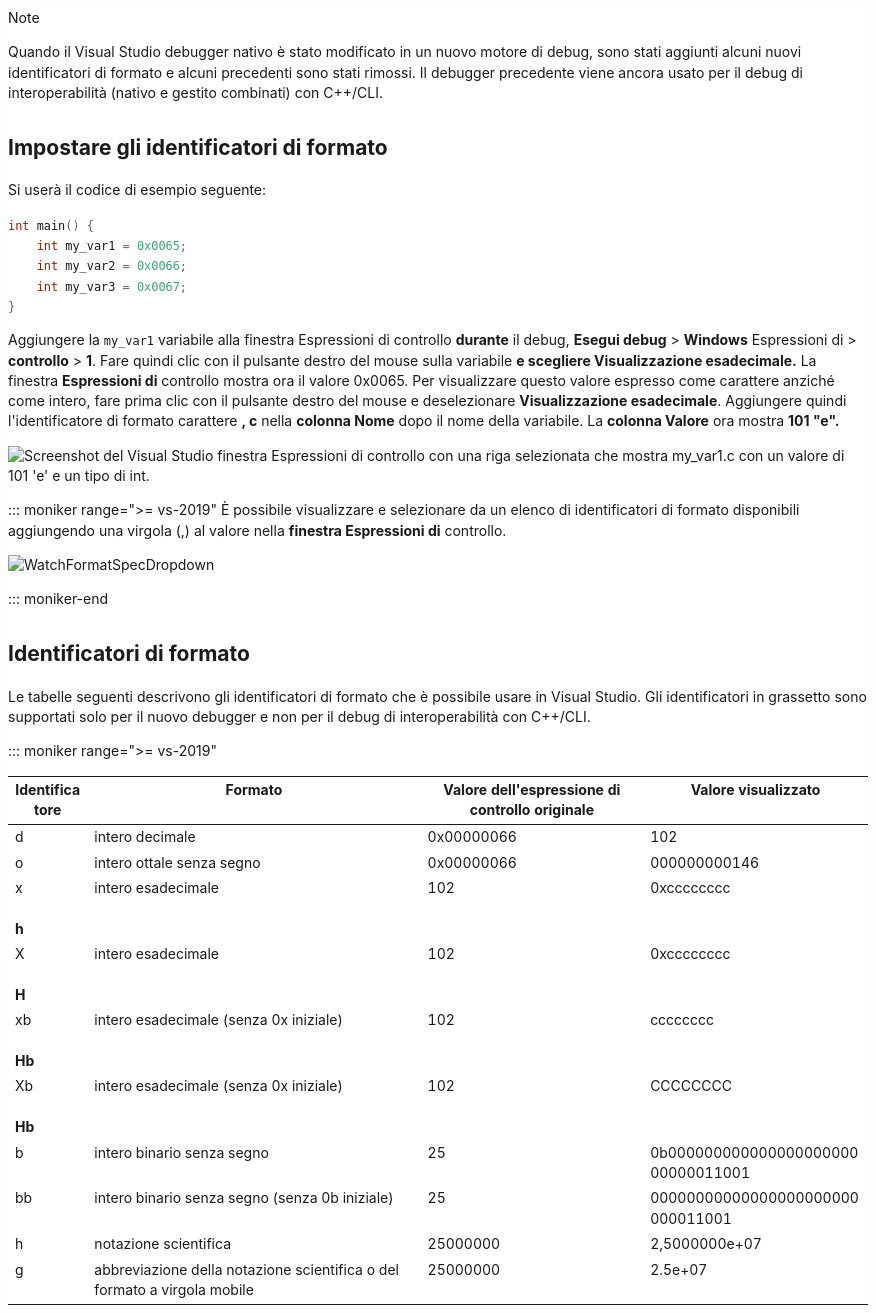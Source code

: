 > [!NOTE]
> Quando il Visual Studio debugger nativo è stato modificato in un nuovo motore di debug, sono stati aggiunti alcuni nuovi identificatori di formato e alcuni precedenti sono stati rimossi. Il debugger precedente viene ancora usato per il debug di interoperabilità (nativo e gestito combinati) con C++/CLI.

## <a name="set-format-specifiers"></a>Impostare gli identificatori di formato

Si userà il codice di esempio seguente:

```C++
int main() {
    int my_var1 = 0x0065;
    int my_var2 = 0x0066;
    int my_var3 = 0x0067;
}
```

Aggiungere la `my_var1` variabile alla finestra Espressioni di controllo **durante** il debug, **Esegui debug**  >  **Windows** Espressioni di  >  **controllo**  >  **1**. Fare quindi clic con il pulsante destro del mouse sulla variabile **e scegliere Visualizzazione esadecimale.** La finestra **Espressioni di** controllo mostra ora il valore 0x0065. Per visualizzare questo valore espresso come carattere anziché come intero, fare prima clic con il pulsante destro del mouse e deselezionare **Visualizzazione esadecimale**. Aggiungere quindi l'identificatore di formato carattere **, c** nella **colonna Nome** dopo il nome della variabile. La **colonna Valore** ora mostra **101 "e".**

![Screenshot del Visual Studio finestra Espressioni di controllo con una riga selezionata che mostra my_var1.c con un valore di 101 'e' e un tipo di int.](../debugger/media/watchformatcplus1.png)

::: moniker range=">= vs-2019" 
È possibile visualizzare e selezionare da un elenco di identificatori di formato disponibili aggiungendo una virgola (,) al valore nella **finestra Espressioni di** controllo. 

![WatchFormatSpecDropdown](../debugger/media/vs-2019/format-specs-cpp.png "FormatSpecCpp")

::: moniker-end

## <a name="format-specifiers"></a><a name="BKMK_Visual_Studio_2012_format_specifiers"></a> Identificatori di formato

Le tabelle seguenti descrivono gli identificatori di formato che è possibile usare in Visual Studio. Gli identificatori in grassetto sono supportati solo per il nuovo debugger e non per il debug di interoperabilità con C++/CLI.

::: moniker range=">= vs-2019" 

|Identificatore|Formato|Valore dell'espressione di controllo originale|Valore visualizzato|
|---------------|------------|--------------------------|---------------------|
|d|intero decimale|0x00000066|102|
|o|intero ottale senza segno|0x00000066|000000000146|
|x<br /><br /> **h**|intero esadecimale|102|0xcccccccc|
|X<br /><br /> **H**|intero esadecimale|102|0xcccccccc|
|xb<br /><br /> **Hb**|intero esadecimale (senza 0x iniziale)|102|cccccccc|
|Xb<br /><br /> **Hb**|intero esadecimale (senza 0x iniziale)|102|CCCCCCCC|
|b|intero binario senza segno|25|0b00000000000000000000000000011001|
|bb|intero binario senza segno (senza 0b iniziale)|25|00000000000000000000000000011001|
|h|notazione scientifica|25000000|2,5000000e+07|
|g|abbreviazione della notazione scientifica o del formato a virgola mobile|25000000|2.5e+07|